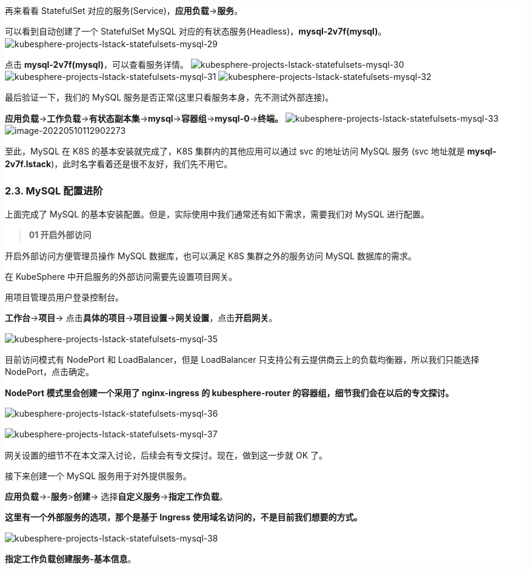 再来看看 StatefulSet 对应的服务(Service)，**应用负载**->**服务**。

可以看到自动创建了一个 StatefulSet MySQL 对应的有状态服务(Headless)，**mysql-2v7f(mysql)**。
![kubesphere-projects-lstack-statefulsets-mysql-29](https://znotes-1258881081.cos.ap-beijing.myqcloud.com/k8s-on-kubesphere/kubesphere-projects-lstack-statefulsets-mysql-29.png)

点击 **mysql-2v7f(mysql)**，可以查看服务详情。
![kubesphere-projects-lstack-statefulsets-mysql-30](https://znotes-1258881081.cos.ap-beijing.myqcloud.com/k8s-on-kubesphere/kubesphere-projects-lstack-statefulsets-mysql-30.png)
![kubesphere-projects-lstack-statefulsets-mysql-31](https://znotes-1258881081.cos.ap-beijing.myqcloud.com/k8s-on-kubesphere/kubesphere-projects-lstack-statefulsets-mysql-31.png)
![kubesphere-projects-lstack-statefulsets-mysql-32](https://znotes-1258881081.cos.ap-beijing.myqcloud.com/k8s-on-kubesphere/kubesphere-projects-lstack-statefulsets-mysql-32.png)

最后验证一下，我们的 MySQL 服务是否正常(这里只看服务本身，先不测试外部连接)。

**应用负载**->**工作负载**->**有状态副本集**->**mysql**->**容器组**->**mysql-0**->**终端。**
![kubesphere-projects-lstack-statefulsets-mysql-33](https://znotes-1258881081.cos.ap-beijing.myqcloud.com/k8s-on-kubesphere/kubesphere-projects-lstack-statefulsets-mysql-33.png)
![image-20220510112902273](https://znotes-1258881081.cos.ap-beijing.myqcloud.com/k8s-on-kubesphere/kubesphere-projects-lstack-statefulsets-mysql-34.png)

至此，MySQL 在 K8S 的基本安装就完成了，K8S 集群内的其他应用可以通过 svc 的地址访问 MySQL 服务 (svc 地址就是 **mysql-2v7f.lstack**)，此时名字看着还是很不友好，我们先不用它。

### 2.3. MySQL 配置进阶

上面完成了 MySQL 的基本安装配置。但是，实际使用中我们通常还有如下需求，需要我们对 MySQL 进行配置。

> **01 开启外部访问**

开启外部访问方便管理员操作 MySQL 数据库，也可以满足 K8S 集群之外的服务访问 MySQL 数据库的需求。

在 KubeSphere 中开启服务的外部访问需要先设置项目网关。

用项目管理员用户登录控制台。

**工作台**->**项目**-> 点击**具体的项目**->**项目设置**->**网关设置**，点击**开启网关**。

![kubesphere-projects-lstack-statefulsets-mysql-35](https://znotes-1258881081.cos.ap-beijing.myqcloud.com/k8s-on-kubesphere/kubesphere-projects-lstack-statefulsets-mysql-35.png)

目前访问模式有 NodePort 和 LoadBalancer，但是 LoadBalancer 只支持公有云提供商云上的负载均衡器，所以我们只能选择 NodePort，点击确定。

**NodePort 模式里会创建一个采用了 nginx-ingress 的 kubesphere-router 的容器组，细节我们会在以后的专文探讨。**

![kubesphere-projects-lstack-statefulsets-mysql-36](https://znotes-1258881081.cos.ap-beijing.myqcloud.com/k8s-on-kubesphere/kubesphere-projects-lstack-statefulsets-mysql-36.png)

![kubesphere-projects-lstack-statefulsets-mysql-37](https://znotes-1258881081.cos.ap-beijing.myqcloud.com/k8s-on-kubesphere/kubesphere-projects-lstack-statefulsets-mysql-37.png)

网关设置的细节不在本文深入讨论，后续会有专文探讨。现在，做到这一步就 OK 了。

接下来创建一个 MySQL 服务用于对外提供服务。

**应用负载**->-**服务**>**创建**-> 选择**自定义服务**->**指定工作负载**。

**这里有一个外部服务的选项，那个是基于 Ingress 使用域名访问的，不是目前我们想要的方式。**

![kubesphere-projects-lstack-statefulsets-mysql-38](https://znotes-1258881081.cos.ap-beijing.myqcloud.com/k8s-on-kubesphere/kubesphere-projects-lstack-statefulsets-mysql-38.png)

**指定工作负载创建服务-基本信息**。
